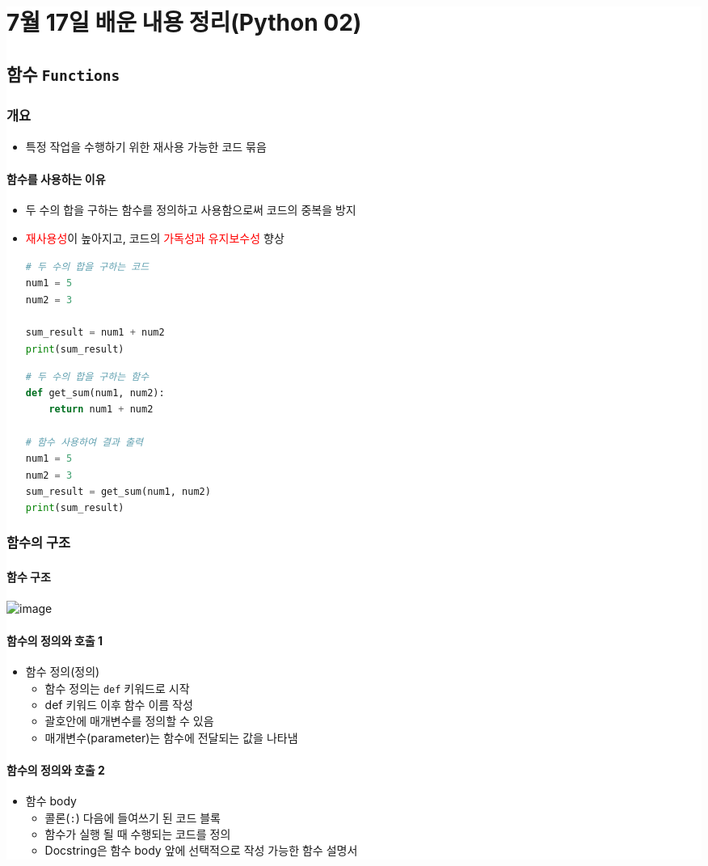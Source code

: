 # 7월 17일 배운 내용 정리(Python 02)

## 함수 `Functions`
### 개요
- 특정 작업을 수행하기 위한 재사용 가능한 코드 묶음

#### 함수를 사용하는 이유 
- 두 수의 합을 구하는 함수를 정의하고 사용함으로써 코드의 중복을 방지
- <span style='color:red;'>재사용성</span>이 높아지고, 코드의 <span style='color:red;'>가독성과 유지보수성</span> 향상

    ```python
    # 두 수의 합을 구하는 코드
    num1 = 5
    num2 = 3

    sum_result = num1 + num2
    print(sum_result)
    ```
    
    ```python
    # 두 수의 합을 구하는 함수
    def get_sum(num1, num2):
        return num1 + num2

    # 함수 사용하여 결과 출력
    num1 = 5
    num2 = 3
    sum_result = get_sum(num1, num2)
    print(sum_result)
    ```


### 함수의 구조
#### 함수 구조 
![image](https://github.com/ragu6963/TIL/assets/32388270/fe4bb4a9-f88d-43f8-9e6e-915e3c790b48)

#### 함수의 정의와 호출 1
- 함수 정의(정의)
    - 함수 정의는 `def` 키워드로 시작
    - def 키워드 이후 함수 이름 작성
    - 괄호안에 매개변수를 정의할 수 있음
    - 매개변수(parameter)는 함수에 전달되는 값을 나타냄


#### 함수의 정의와 호출 2
- 함수 body
    - 콜론(`:`) 다음에 들여쓰기 된 코드 블록
    - 함수가 실행 될 때 수행되는 코드를 정의
    - Docstring은 함수 body 앞에 선택적으로 작성 가능한 함수 설명서
